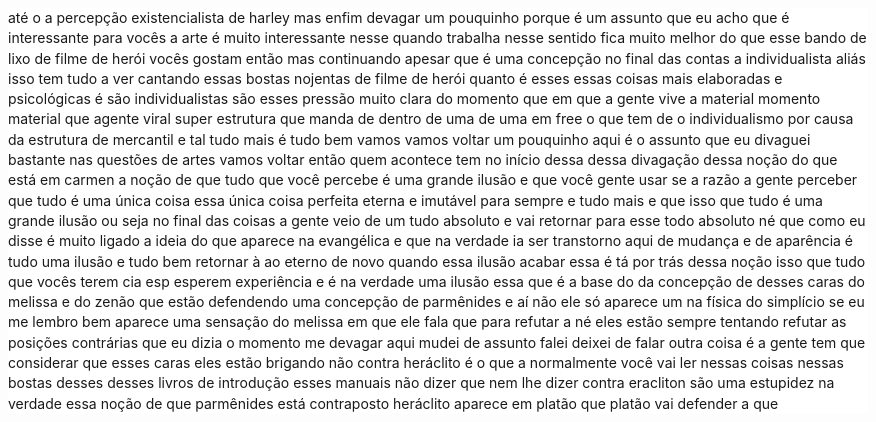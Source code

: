 até o a percepção existencialista de
harley mas enfim devagar um pouquinho
porque é um assunto que eu acho que é
interessante para vocês a arte é muito
interessante nesse quando trabalha nesse
sentido fica muito melhor do que esse
bando de lixo de filme de herói vocês
gostam então mas continuando apesar que
é uma concepção no final das contas a
individualista aliás isso tem tudo a ver
cantando essas bostas nojentas de filme
de herói quanto é esses essas coisas
mais elaboradas e psicológicas é são
individualistas são esses pressão muito
clara do momento que em que a gente vive
a material momento material que agente
viral super estrutura que manda de
dentro de uma de uma em free
o que tem de o individualismo por causa
da estrutura de mercantil e tal tudo
mais é tudo bem vamos vamos voltar um
pouquinho aqui é o assunto que eu
divaguei bastante nas questões de artes
vamos voltar então quem acontece tem no
início dessa dessa divagação dessa noção
do que está em carmen a noção de que
tudo que você percebe é uma grande
ilusão e que você gente usar se a razão
a gente perceber que tudo é uma única
coisa essa única coisa perfeita eterna e
imutável para sempre e tudo mais e que
isso que tudo é uma grande ilusão ou
seja no final das coisas a gente veio de
um tudo absoluto e vai retornar para
esse todo absoluto né que como eu disse
é muito ligado a ideia do que aparece na
evangélica e que na verdade ia ser
transtorno aqui de mudança e de
aparência é tudo uma ilusão e tudo bem
retornar à ao eterno de novo quando essa
ilusão acabar essa é tá por trás dessa
noção isso que tudo que vocês terem cia
esp esperem experiência
e é na verdade uma ilusão essa que é a
base do da concepção de desses caras do
melissa e do zenão que estão defendendo
uma concepção de parmênides e aí não ele
só aparece um na física do simplício se
eu me lembro bem aparece uma sensação do
melissa em que ele fala que para refutar
a né eles estão sempre tentando refutar
as posições contrárias que eu dizia o
momento me devagar aqui mudei de assunto
falei deixei de falar outra coisa é a
gente tem que considerar que esses caras
eles estão brigando não contra heráclito
é o que a normalmente você vai ler
nessas coisas nessas bostas desses
desses livros de introdução esses
manuais não dizer que nem lhe dizer
contra eracliton são uma estupidez na
verdade essa noção de que parmênides
está contraposto heráclito aparece em
platão que platão vai defender a que